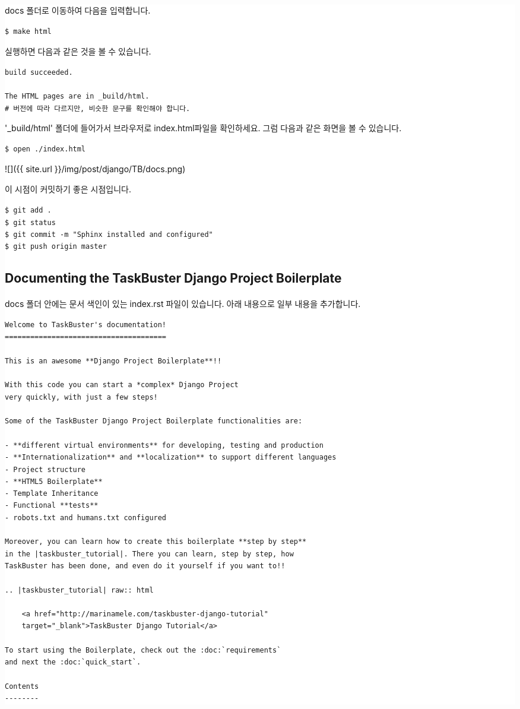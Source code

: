 docs 폴더로 이동하여 다음을 입력합니다.

```
$ make html
```
실행하면 다음과 같은 것을 볼 수 있습니다.
```
build succeeded.

The HTML pages are in _build/html.
# 버전에 따라 다르지만, 비슷한 문구를 확인해야 합니다.
```

'_build/html' 폴더에 들어가서 브라우저로 index.html파일을 확인하세요. 그럼 다음과 같은 화면을 볼 수 있습니다.

```
$ open ./index.html
```

![]({{ site.url }}/img/post/django/TB/docs.png)

이 시점이 커밋하기 좋은 시점입니다.

```
$ git add .
$ git status
$ git commit -m "Sphinx installed and configured"
$ git push origin master
```

## Documenting the TaskBuster Django Project Boilerplate

docs 폴더 안에는 문서 색인이 있는 index.rst 파일이 있습니다. 아래 내용으로 일부 내용을 추가합니다.

```
Welcome to TaskBuster's documentation!
======================================

This is an awesome **Django Project Boilerplate**!!

With this code you can start a *complex* Django Project
very quickly, with just a few steps!

Some of the TaskBuster Django Project Boilerplate functionalities are:

- **different virtual environments** for developing, testing and production
- **Internationalization** and **localization** to support different languages
- Project structure
- **HTML5 Boilerplate**
- Template Inheritance
- Functional **tests**
- robots.txt and humans.txt configured

Moreover, you can learn how to create this boilerplate **step by step**
in the |taskbuster_tutorial|. There you can learn, step by step, how
TaskBuster has been done, and even do it yourself if you want to!!

.. |taskbuster_tutorial| raw:: html

    <a href="http://marinamele.com/taskbuster-django-tutorial"
    target="_blank">TaskBuster Django Tutorial</a>

To start using the Boilerplate, check out the :doc:`requirements`
and next the :doc:`quick_start`.

Contents
--------

```